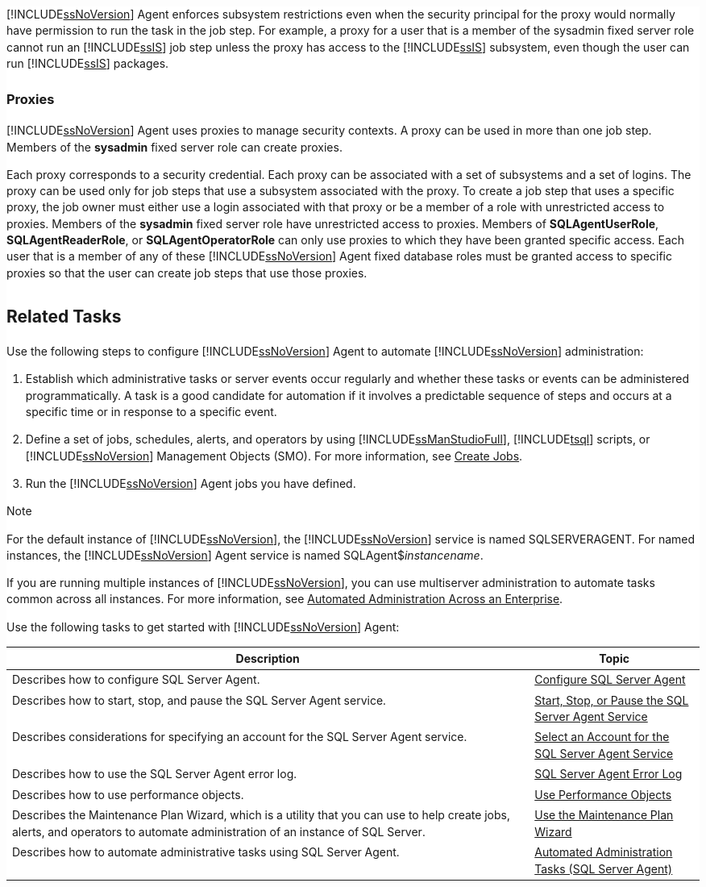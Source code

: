 [!INCLUDE[ssNoVersion](../../includes/ssnoversion-md.md)] Agent enforces subsystem restrictions even when the security principal for the proxy would normally have permission to run the task in the job step. For example, a proxy for a user that is a member of the sysadmin fixed server role cannot run an [!INCLUDE[ssIS](../../includes/ssis_md.md)] job step unless the proxy has access to the [!INCLUDE[ssIS](../../includes/ssis_md.md)] subsystem, even though the user can run [!INCLUDE[ssIS](../../includes/ssis_md.md)] packages.  
  
### Proxies  
[!INCLUDE[ssNoVersion](../../includes/ssnoversion-md.md)] Agent uses proxies to manage security contexts. A proxy can be used in more than one job step. Members of the **sysadmin** fixed server role can create proxies.  
  
Each proxy corresponds to a security credential. Each proxy can be associated with a set of subsystems and a set of logins. The proxy can be used only for job steps that use a subsystem associated with the proxy. To create a job step that uses a specific proxy, the job owner must either use a login associated with that proxy or be a member of a role with unrestricted access to proxies. Members of the **sysadmin** fixed server role have unrestricted access to proxies. Members of **SQLAgentUserRole**, **SQLAgentReaderRole**, or **SQLAgentOperatorRole** can only use proxies to which they have been granted specific access. Each user that is a member of any of these [!INCLUDE[ssNoVersion](../../includes/ssnoversion-md.md)] Agent fixed database roles must be granted access to specific proxies so that the user can create job steps that use those proxies.  
  
## Related Tasks  
Use the following steps to configure [!INCLUDE[ssNoVersion](../../includes/ssnoversion-md.md)] Agent to automate [!INCLUDE[ssNoVersion](../../includes/ssnoversion-md.md)] administration:  
  
1.  Establish which administrative tasks or server events occur regularly and whether these tasks or events can be administered programmatically. A task is a good candidate for automation if it involves a predictable sequence of steps and occurs at a specific time or in response to a specific event.  
  
2.  Define a set of jobs, schedules, alerts, and operators by using [!INCLUDE[ssManStudioFull](../../includes/ssmanstudiofull-md.md)], [!INCLUDE[tsql](../../includes/tsql-md.md)] scripts, or [!INCLUDE[ssNoVersion](../../includes/ssnoversion-md.md)] Management Objects (SMO). For more information, see [Create Jobs](../../ssms/agent/create-jobs.md).  
  
3.  Run the [!INCLUDE[ssNoVersion](../../includes/ssnoversion-md.md)] Agent jobs you have defined.  
  
> [!NOTE]  
> For the default instance of [!INCLUDE[ssNoVersion](../../includes/ssnoversion-md.md)], the [!INCLUDE[ssNoVersion](../../includes/ssnoversion-md.md)] service is named SQLSERVERAGENT. For named instances, the [!INCLUDE[ssNoVersion](../../includes/ssnoversion-md.md)] Agent service is named SQLAgent$*instancename*.  
  
If you are running multiple instances of [!INCLUDE[ssNoVersion](../../includes/ssnoversion-md.md)], you can use multiserver administration to automate tasks common across all instances. For more information, see [Automated Administration Across an Enterprise](../../ssms/agent/automated-administration-across-an-enterprise.md).  
  
Use the following tasks to get started with [!INCLUDE[ssNoVersion](../../includes/ssnoversion-md.md)] Agent:  
  
|Description|Topic|  
|-----------|-----|  
|Describes how to configure SQL Server Agent.|[Configure SQL Server Agent](../../ssms/agent/configure-sql-server-agent.md)|  
|Describes how to start, stop, and pause the SQL Server Agent service.|[Start, Stop, or Pause the SQL Server Agent Service](../../ssms/agent/start-stop-or-pause-the-sql-server-agent-service.md)|  
|Describes considerations for specifying an account for the SQL Server Agent service.|[Select an Account for the SQL Server Agent Service](../../ssms/agent/select-an-account-for-the-sql-server-agent-service.md)|  
|Describes how to use the SQL Server Agent error log.|[SQL Server Agent Error Log](../../ssms/agent/sql-server-agent-error-log.md)|  
|Describes how to use performance objects.|[Use Performance Objects](../../ssms/agent/use-performance-objects.md)|  
|Describes the Maintenance Plan Wizard, which is a utility that you can use to help create jobs, alerts, and operators to automate administration of an instance of SQL Server.|[Use the Maintenance Plan Wizard](../../relational-databases/maintenance-plans/use-the-maintenance-plan-wizard.md)|  
|Describes how to automate administrative tasks using SQL Server Agent.|[Automated Administration Tasks &#40;SQL Server Agent&#41;](../../ssms/agent/automated-administration-tasks-sql-server-agent.md)|  
  